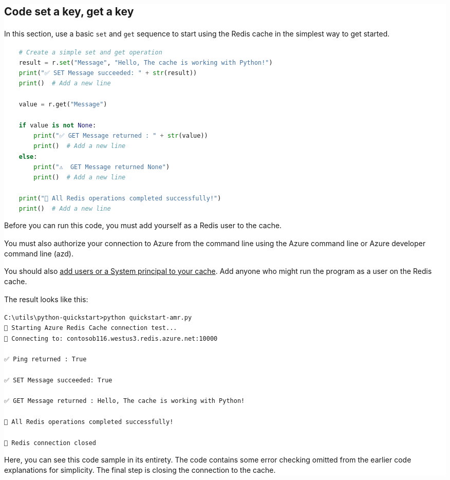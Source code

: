 ## Code set a key, get a key

In this section, use a basic `set` and `get` sequence to start using the Redis cache in the simplest way to get started.

```python
    # Create a simple set and get operation
    result = r.set("Message", "Hello, The cache is working with Python!")
    print("✅ SET Message succeeded: " + str(result))
    print()  # Add a new line

    value = r.get("Message")

    if value is not None:
        print("✅ GET Message returned : " + str(value))
        print()  # Add a new line
    else:
        print("⚠️  GET Message returned None")
        print()  # Add a new line
    
    print("🎉 All Redis operations completed successfully!")
    print()  # Add a new line
```

Before you can run this code, you must add yourself as a Redis user to the cache.

You must also authorize your connection to Azure from the command line using the Azure command line or Azure developer command line (azd).

You should also [add users or a System principal to your cache](entra-for-authentication.md#add-users-or-system-principal-to-your-cache). Add anyone who might run the program as a user on the Redis cache.

The result looks like this:

```console
C:\utils\python-quickstart>python quickstart-amr.py
🚀 Starting Azure Redis Cache connection test...
📡 Connecting to: contosob116.westus3.redis.azure.net:10000

✅ Ping returned : True

✅ SET Message succeeded: True

✅ GET Message returned : Hello, The cache is working with Python!

🎉 All Redis operations completed successfully!

🔐 Redis connection closed

```

Here, you can see this code sample in its entirety. The code contains some error checking omitted from the earlier code explanations for simplicity. The final step is closing the connection to the cache.
